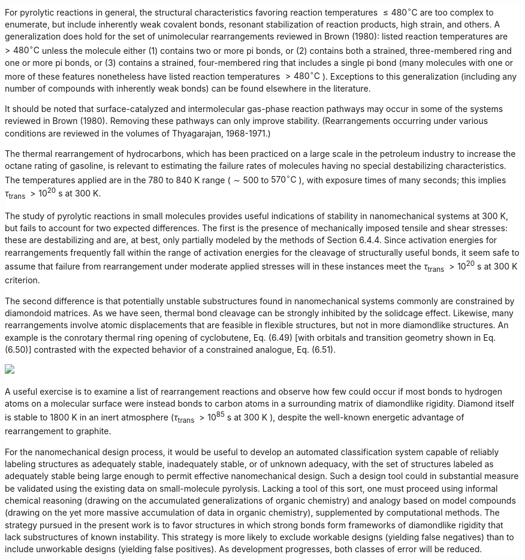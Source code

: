 For pyrolytic reactions in general, the structural characteristics favoring reaction temperatures $\leq 480^{\circ} \mathrm{C}$ are too complex to enumerate, but include inherently weak covalent bonds, resonant stabilization of reaction products, high strain, and others. A generalization does hold for the set of unimolecular rearrangements reviewed in Brown (1980): listed reaction temperatures are $>480^{\circ} \mathrm{C}$ unless the molecule either (1) contains two or more pi bonds, or (2) contains both a strained, three-membered ring and one or more pi bonds, or (3) contains a strained, four-membered ring that includes a single pi bond (many molecules with one or more of these features nonetheless have listed reaction temperatures $>480^{\circ} \mathrm{C}$ ). Exceptions to this generalization (including any number of compounds with inherently weak bonds) can be found elsewhere in the literature.

It should be noted that surface-catalyzed and intermolecular gas-phase reaction pathways may occur in some of the systems reviewed in Brown (1980). Removing these pathways can only improve stability. (Rearrangements occurring under various conditions are reviewed in the volumes of Thyagarajan, 1968-1971.)

The thermal rearrangement of hydrocarbons, which has been practiced on a large scale in the petroleum industry to increase the octane rating of gasoline, is relevant to estimating the failure rates of molecules having no special destabilizing characteristics. The temperatures applied are in the 780 to $840 \mathrm{~K}$ range $(\sim 500$ to $570^{\circ} \mathrm{C}$ ), with exposure times of many seconds; this implies $\tau_{\text {trans }}>10^{20} \mathrm{~s}$ at $300 \mathrm{~K}$.

The study of pyrolytic reactions in small molecules provides useful indications of stability in nanomechanical systems at $300 \mathrm{~K}$, but fails to account for two expected differences. The first is the presence of mechanically imposed tensile and shear stresses: these are destabilizing and are, at best, only partially modeled by the methods of Section 6.4.4. Since activation energies for rearrangements frequently fall within the range of activation energies for the cleavage of structurally useful bonds, it seem safe to assume that failure from rearrangement under moderate applied stresses will in these instances meet the $\tau_{\text {trans }}>10^{20} \mathrm{~s}$ at $300 \mathrm{~K}$ criterion.

The second difference is that potentially unstable substructures found in nanomechanical systems commonly are constrained by diamondoid matrices. As we have seen, thermal bond cleavage can be strongly inhibited by the solidcage effect. Likewise, many rearrangements involve atomic displacements that are feasible in flexible structures, but not in more diamondlike structures. An example is the conrotary thermal ring opening of cyclobutene, Eq. (6.49) [with orbitals and transition geometry shown in Eq. (6.50)] contrasted with the expected behavior of a constrained analogue, Eq. (6.51).

![](https://nanosystems.contact.ms/cropped/2024_03_29_3ef2075ad7697743cc5cg-01.jpg?height=562&width=794&top_left_y=747&top_left_x=457)

A useful exercise is to examine a list of rearrangement reactions and observe how few could occur if most bonds to hydrogen atoms on a molecular surface were instead bonds to carbon atoms in a surrounding matrix of diamondlike rigidity. Diamond itself is stable to $1800 \mathrm{~K}$ in an inert atmosphere $\left(\tau_{\text {trans }}>10^{85} \mathrm{~s}\right.$ at $300 \mathrm{~K}$ ), despite the well-known energetic advantage of rearrangement to graphite.

For the nanomechanical design process, it would be useful to develop an automated classification system capable of reliably labeling structures as adequately stable, inadequately stable, or of unknown adequacy, with the set of structures labeled as adequately stable being large enough to permit effective nanomechanical design. Such a design tool could in substantial measure be validated using the existing data on small-molecule pyrolysis. Lacking a tool of this sort, one must proceed using informal chemical reasoning (drawing on the accumulated generalizations of organic chemistry) and analogy based on model compounds (drawing on the yet more massive accumulation of data in organic chemistry), supplemented by computational methods. The strategy pursued in the present work is to favor structures in which strong bonds form frameworks of diamondlike rigidity that lack substructures of known instability. This strategy is more likely to exclude workable designs (yielding false negatives) than to include unworkable designs (yielding false positives). As development progresses, both classes of error will be reduced.


[^13]: The configuration coordinates used to describe a well are assumed to be aligned with the principal axes of the hyperellipsoids describing equipotential surfaces; motion along one of these coordinates corresponds to a normal mode.
[^14]: A process that equilibrates different states can be described as freezing when the transitions that establish equilibrium effectively cease, that is, when they become rare on the time scale under consideration. Often this occurs because the temperature falls; here it occurs because the barrier height increases. The result is a frozen distribution.
[^15]: The four-membered ring in 6.1 resembles cyclobutadiene, which is stable at room temperature if intermolecular collisions are blocked (Cram et al., 1991).
[^16]: Based on difficulties arising in silicon micromachine research, P. Barth has raised concerns regarding electrostatic stiction and repulsion caused by charging of moving parts. Micromachines have irregular surface structures with sliding interfaces subject to highenergy processes including bond breakage, wear, and tribological charge separation; these phenomena can be avoided in nanomechanical systems. Dissimilar insulating surfaces brought into contact can transfer charge by a combination of thermal activation and tunneling, but only if the energies of occupied electronic states in one object approach those of unoccupied states in the other; avoiding this can impose design constraints (an experimental study of contact electrification forces is reported in Horn and Smith, 1992).